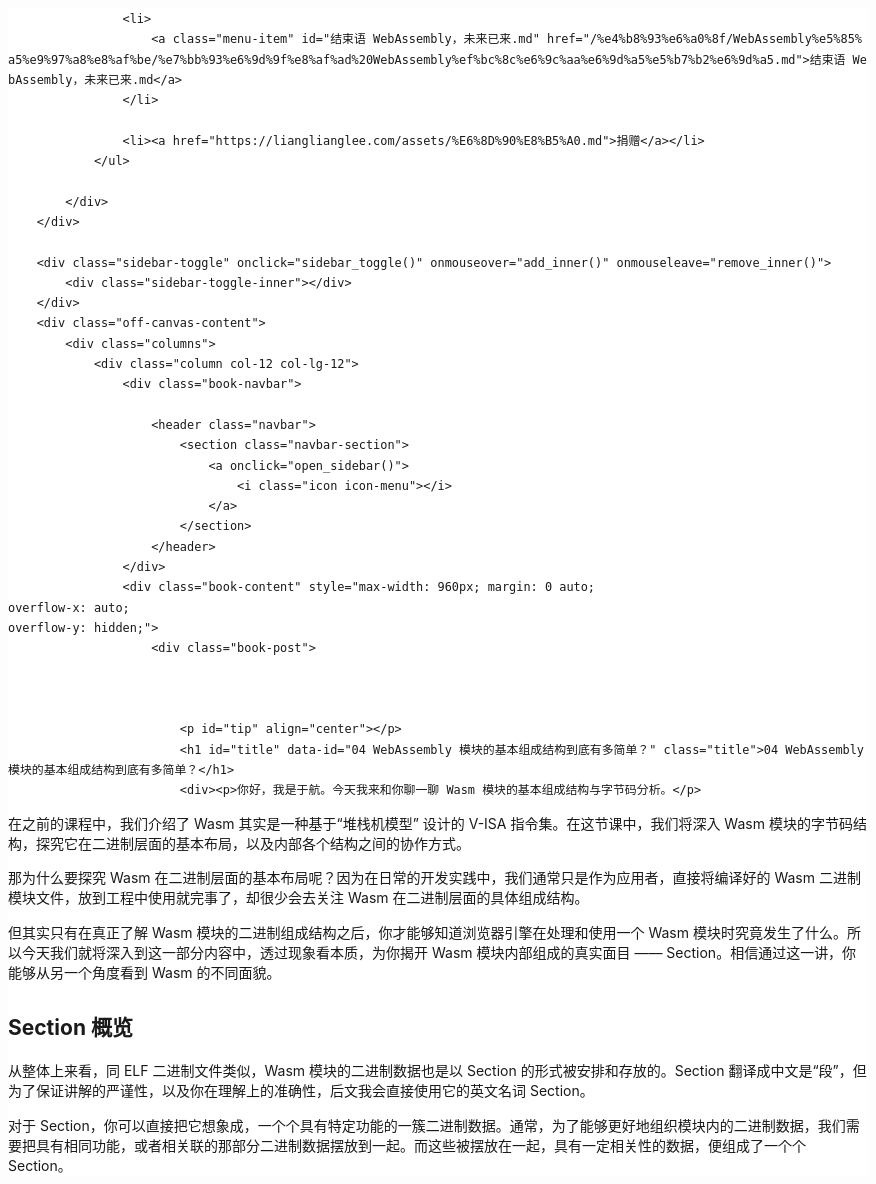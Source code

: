                     <li>
                        <a class="menu-item" id="结束语 WebAssembly，未来已来.md" href="/%e4%b8%93%e6%a0%8f/WebAssembly%e5%85%a5%e9%97%a8%e8%af%be/%e7%bb%93%e6%9d%9f%e8%af%ad%20WebAssembly%ef%bc%8c%e6%9c%aa%e6%9d%a5%e5%b7%b2%e6%9d%a5.md">结束语 WebAssembly，未来已来.md</a>
                    </li>
                    
                    <li><a href="https://lianglianglee.com/assets/%E6%8D%90%E8%B5%A0.md">捐赠</a></li>
                </ul>

            </div>
        </div>

        <div class="sidebar-toggle" onclick="sidebar_toggle()" onmouseover="add_inner()" onmouseleave="remove_inner()">
            <div class="sidebar-toggle-inner"></div>
        </div>
        <div class="off-canvas-content">
            <div class="columns">
                <div class="column col-12 col-lg-12">
                    <div class="book-navbar">
                        
                        <header class="navbar">
                            <section class="navbar-section">
                                <a onclick="open_sidebar()">
                                    <i class="icon icon-menu"></i>
                                </a>
                            </section>
                        </header>
                    </div>
                    <div class="book-content" style="max-width: 960px; margin: 0 auto;
    overflow-x: auto;
    overflow-y: hidden;">
                        <div class="book-post">
                            
                            
                            
                            <p id="tip" align="center"></p>
                            <h1 id="title" data-id="04 WebAssembly 模块的基本组成结构到底有多简单？" class="title">04 WebAssembly 模块的基本组成结构到底有多简单？</h1>
                            <div><p>你好，我是于航。今天我来和你聊一聊 Wasm 模块的基本组成结构与字节码分析。</p>

<p>在之前的课程中，我们介绍了 Wasm 其实是一种基于“堆栈机模型” 设计的 V-ISA 指令集。在这节课中，我们将深入 Wasm 模块的字节码结构，探究它在二进制层面的基本布局，以及内部各个结构之间的协作方式。</p>

<p>那为什么要探究 Wasm 在二进制层面的基本布局呢？因为在日常的开发实践中，我们通常只是作为应用者，直接将编译好的 Wasm 二进制模块文件，放到工程中使用就完事了，却很少会去关注 Wasm 在二进制层面的具体组成结构。</p>

<p>但其实只有在真正了解 Wasm 模块的二进制组成结构之后，你才能够知道浏览器引擎在处理和使用一个 Wasm 模块时究竟发生了什么。所以今天我们就将深入到这一部分内容中，透过现象看本质，为你揭开 Wasm 模块内部组成的真实面目 —— Section。相信通过这一讲，你能够从另一个角度看到 Wasm 的不同面貌。</p>

<h2 id="section-概览">Section 概览</h2>

<p>从整体上来看，同 ELF 二进制文件类似，Wasm 模块的二进制数据也是以 Section 的形式被安排和存放的。Section 翻译成中文是“段”，但为了保证讲解的严谨性，以及你在理解上的准确性，后文我会直接使用它的英文名词 Section。</p>

<p>对于 Section，你可以直接把它想象成，一个个具有特定功能的一簇二进制数据。通常，为了能够更好地组织模块内的二进制数据，我们需要把具有相同功能，或者相关联的那部分二进制数据摆放到一起。而这些被摆放在一起，具有一定相关性的数据，便组成了一个个 Section。</p>
